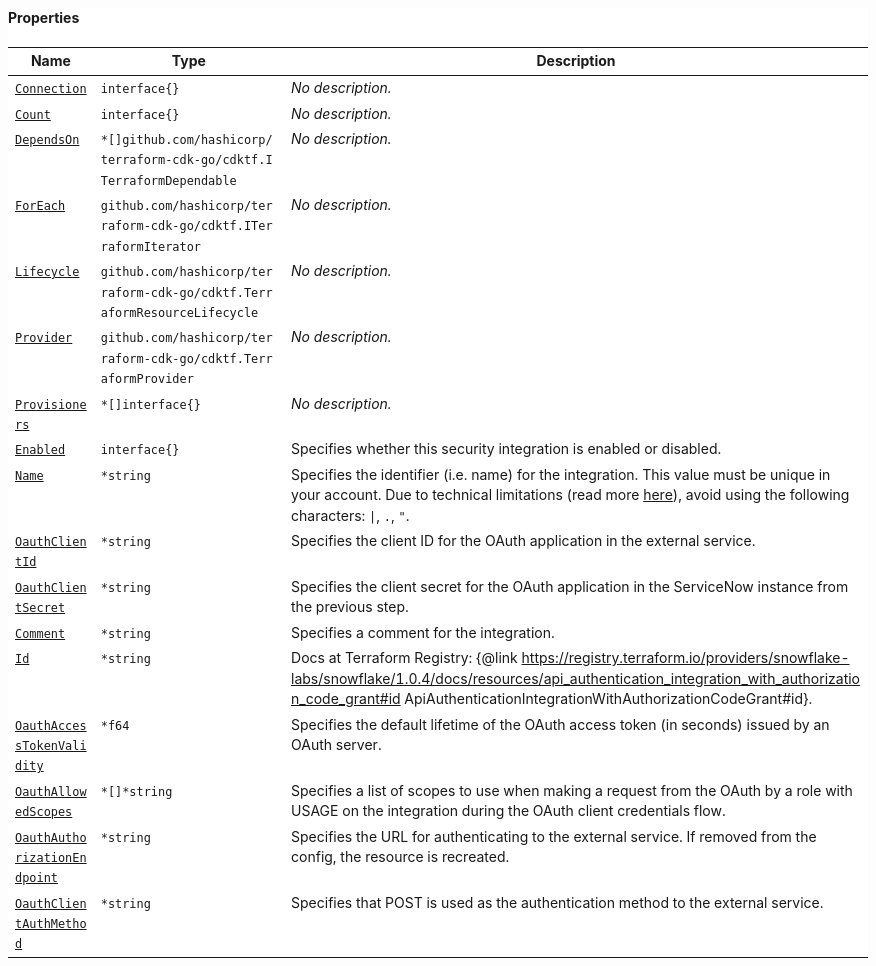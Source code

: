 #### Properties <a name="Properties" id="Properties"></a>

| **Name** | **Type** | **Description** |
| --- | --- | --- |
| <code><a href="#@cdktf/provider-snowflake.apiAuthenticationIntegrationWithAuthorizationCodeGrant.ApiAuthenticationIntegrationWithAuthorizationCodeGrantConfig.property.connection">Connection</a></code> | <code>interface{}</code> | *No description.* |
| <code><a href="#@cdktf/provider-snowflake.apiAuthenticationIntegrationWithAuthorizationCodeGrant.ApiAuthenticationIntegrationWithAuthorizationCodeGrantConfig.property.count">Count</a></code> | <code>interface{}</code> | *No description.* |
| <code><a href="#@cdktf/provider-snowflake.apiAuthenticationIntegrationWithAuthorizationCodeGrant.ApiAuthenticationIntegrationWithAuthorizationCodeGrantConfig.property.dependsOn">DependsOn</a></code> | <code>*[]github.com/hashicorp/terraform-cdk-go/cdktf.ITerraformDependable</code> | *No description.* |
| <code><a href="#@cdktf/provider-snowflake.apiAuthenticationIntegrationWithAuthorizationCodeGrant.ApiAuthenticationIntegrationWithAuthorizationCodeGrantConfig.property.forEach">ForEach</a></code> | <code>github.com/hashicorp/terraform-cdk-go/cdktf.ITerraformIterator</code> | *No description.* |
| <code><a href="#@cdktf/provider-snowflake.apiAuthenticationIntegrationWithAuthorizationCodeGrant.ApiAuthenticationIntegrationWithAuthorizationCodeGrantConfig.property.lifecycle">Lifecycle</a></code> | <code>github.com/hashicorp/terraform-cdk-go/cdktf.TerraformResourceLifecycle</code> | *No description.* |
| <code><a href="#@cdktf/provider-snowflake.apiAuthenticationIntegrationWithAuthorizationCodeGrant.ApiAuthenticationIntegrationWithAuthorizationCodeGrantConfig.property.provider">Provider</a></code> | <code>github.com/hashicorp/terraform-cdk-go/cdktf.TerraformProvider</code> | *No description.* |
| <code><a href="#@cdktf/provider-snowflake.apiAuthenticationIntegrationWithAuthorizationCodeGrant.ApiAuthenticationIntegrationWithAuthorizationCodeGrantConfig.property.provisioners">Provisioners</a></code> | <code>*[]interface{}</code> | *No description.* |
| <code><a href="#@cdktf/provider-snowflake.apiAuthenticationIntegrationWithAuthorizationCodeGrant.ApiAuthenticationIntegrationWithAuthorizationCodeGrantConfig.property.enabled">Enabled</a></code> | <code>interface{}</code> | Specifies whether this security integration is enabled or disabled. |
| <code><a href="#@cdktf/provider-snowflake.apiAuthenticationIntegrationWithAuthorizationCodeGrant.ApiAuthenticationIntegrationWithAuthorizationCodeGrantConfig.property.name">Name</a></code> | <code>*string</code> | Specifies the identifier (i.e. name) for the integration. This value must be unique in your account. Due to technical limitations (read more [here](../guides/identifiers_rework_design_decisions#known-limitations-and-identifier-recommendations)), avoid using the following characters: `\|`, `.`, `"`. |
| <code><a href="#@cdktf/provider-snowflake.apiAuthenticationIntegrationWithAuthorizationCodeGrant.ApiAuthenticationIntegrationWithAuthorizationCodeGrantConfig.property.oauthClientId">OauthClientId</a></code> | <code>*string</code> | Specifies the client ID for the OAuth application in the external service. |
| <code><a href="#@cdktf/provider-snowflake.apiAuthenticationIntegrationWithAuthorizationCodeGrant.ApiAuthenticationIntegrationWithAuthorizationCodeGrantConfig.property.oauthClientSecret">OauthClientSecret</a></code> | <code>*string</code> | Specifies the client secret for the OAuth application in the ServiceNow instance from the previous step. |
| <code><a href="#@cdktf/provider-snowflake.apiAuthenticationIntegrationWithAuthorizationCodeGrant.ApiAuthenticationIntegrationWithAuthorizationCodeGrantConfig.property.comment">Comment</a></code> | <code>*string</code> | Specifies a comment for the integration. |
| <code><a href="#@cdktf/provider-snowflake.apiAuthenticationIntegrationWithAuthorizationCodeGrant.ApiAuthenticationIntegrationWithAuthorizationCodeGrantConfig.property.id">Id</a></code> | <code>*string</code> | Docs at Terraform Registry: {@link https://registry.terraform.io/providers/snowflake-labs/snowflake/1.0.4/docs/resources/api_authentication_integration_with_authorization_code_grant#id ApiAuthenticationIntegrationWithAuthorizationCodeGrant#id}. |
| <code><a href="#@cdktf/provider-snowflake.apiAuthenticationIntegrationWithAuthorizationCodeGrant.ApiAuthenticationIntegrationWithAuthorizationCodeGrantConfig.property.oauthAccessTokenValidity">OauthAccessTokenValidity</a></code> | <code>*f64</code> | Specifies the default lifetime of the OAuth access token (in seconds) issued by an OAuth server. |
| <code><a href="#@cdktf/provider-snowflake.apiAuthenticationIntegrationWithAuthorizationCodeGrant.ApiAuthenticationIntegrationWithAuthorizationCodeGrantConfig.property.oauthAllowedScopes">OauthAllowedScopes</a></code> | <code>*[]*string</code> | Specifies a list of scopes to use when making a request from the OAuth by a role with USAGE on the integration during the OAuth client credentials flow. |
| <code><a href="#@cdktf/provider-snowflake.apiAuthenticationIntegrationWithAuthorizationCodeGrant.ApiAuthenticationIntegrationWithAuthorizationCodeGrantConfig.property.oauthAuthorizationEndpoint">OauthAuthorizationEndpoint</a></code> | <code>*string</code> | Specifies the URL for authenticating to the external service. If removed from the config, the resource is recreated. |
| <code><a href="#@cdktf/provider-snowflake.apiAuthenticationIntegrationWithAuthorizationCodeGrant.ApiAuthenticationIntegrationWithAuthorizationCodeGrantConfig.property.oauthClientAuthMethod">OauthClientAuthMethod</a></code> | <code>*string</code> | Specifies that POST is used as the authentication method to the external service. |
